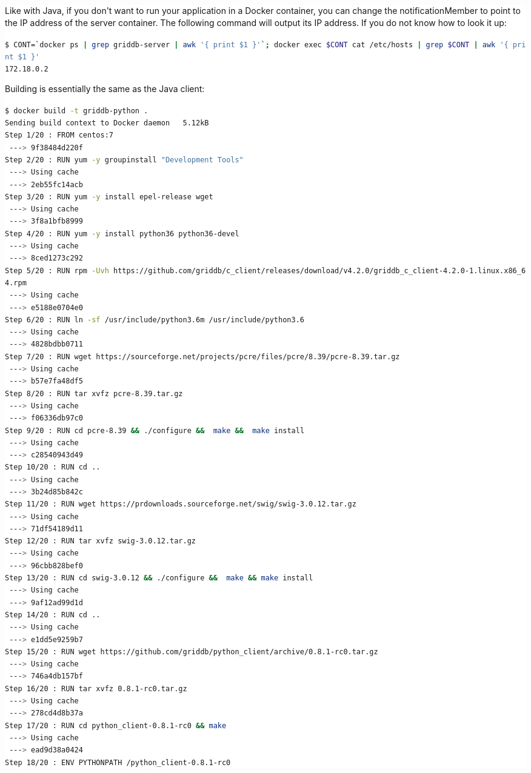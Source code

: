 Like with Java, if you don't want to run your application in a Docker container, you can change the notificationMember to point to the IP address of the server container. The following command will output its IP address. If you do not know how to look it up:
```bash
$ CONT=`docker ps | grep griddb-server | awk '{ print $1 }'`; docker exec $CONT cat /etc/hosts | grep $CONT | awk '{ print $1 }'
172.18.0.2
```
Building is essentially the same as the Java client:
```bash
$ docker build -t griddb-python .
Sending build context to Docker daemon   5.12kB
Step 1/20 : FROM centos:7
 ---> 9f38484d220f
Step 2/20 : RUN yum -y groupinstall "Development Tools"
 ---> Using cache
 ---> 2eb55fc14acb
Step 3/20 : RUN yum -y install epel-release wget
 ---> Using cache
 ---> 3f8a1bfb8999
Step 4/20 : RUN yum -y install python36 python36-devel
 ---> Using cache
 ---> 8ced1273c292
Step 5/20 : RUN rpm -Uvh https://github.com/griddb/c_client/releases/download/v4.2.0/griddb_c_client-4.2.0-1.linux.x86_64.rpm
 ---> Using cache
 ---> e5188e0704e0
Step 6/20 : RUN ln -sf /usr/include/python3.6m /usr/include/python3.6
 ---> Using cache
 ---> 4828bdbb0711
Step 7/20 : RUN wget https://sourceforge.net/projects/pcre/files/pcre/8.39/pcre-8.39.tar.gz
 ---> Using cache
 ---> b57e7fa48df5
Step 8/20 : RUN tar xvfz pcre-8.39.tar.gz
 ---> Using cache
 ---> f06336db97c0
Step 9/20 : RUN cd pcre-8.39 && ./configure &&  make &&  make install
 ---> Using cache
 ---> c28540943d49
Step 10/20 : RUN cd ..
 ---> Using cache
 ---> 3b24d85b842c
Step 11/20 : RUN wget https://prdownloads.sourceforge.net/swig/swig-3.0.12.tar.gz
 ---> Using cache
 ---> 71df54189d11
Step 12/20 : RUN tar xvfz swig-3.0.12.tar.gz
 ---> Using cache
 ---> 96cbb828bef0
Step 13/20 : RUN cd swig-3.0.12 && ./configure &&  make && make install
 ---> Using cache
 ---> 9af12ad99d1d
Step 14/20 : RUN cd ..
 ---> Using cache
 ---> e1dd5e9259b7
Step 15/20 : RUN wget https://github.com/griddb/python_client/archive/0.8.1-rc0.tar.gz
 ---> Using cache
 ---> 746a4db157bf
Step 16/20 : RUN tar xvfz 0.8.1-rc0.tar.gz
 ---> Using cache
 ---> 278cd4d8b37a
Step 17/20 : RUN cd python_client-0.8.1-rc0 && make
 ---> Using cache
 ---> ead9d38a0424
Step 18/20 : ENV PYTHONPATH /python_client-0.8.1-rc0
```